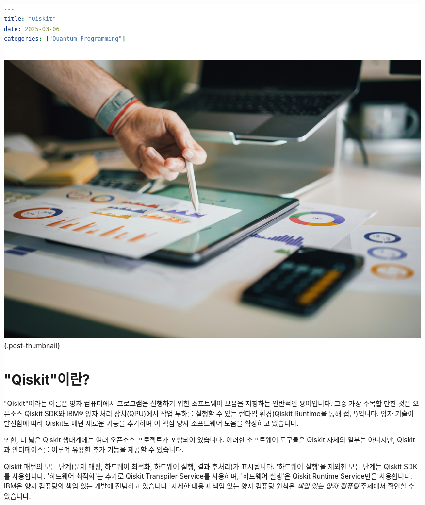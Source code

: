 ```yaml
---
title: "Qiskit"
date: 2025-03-06
categories: ["Quantum Programming"]
---
```


![](/img/stat-thumb.jpg){.post-thumbnail}

# "Qiskit"이란?

"Qiskit"이라는 이름은 양자 컴퓨터에서 프로그램을 실행하기 위한 소프트웨어 모음을 지칭하는 일반적인 용어입니다. 그중 가장 주목할 만한 것은 오픈소스 Qiskit SDK와 IBM® 양자 처리 장치(QPU)에서 작업 부하를 실행할 수 있는 런타임 환경(Qiskit Runtime을 통해 접근)입니다. 양자 기술이 발전함에 따라 Qiskit도 매년 새로운 기능을 추가하며 이 핵심 양자 소프트웨어 모음을 확장하고 있습니다.

또한, 더 넓은 Qiskit 생태계에는 여러 오픈소스 프로젝트가 포함되어 있습니다. 이러한 소프트웨어 도구들은 Qiskit 자체의 일부는 아니지만, Qiskit과 인터페이스를 이루며 유용한 추가 기능을 제공할 수 있습니다.

Qiskit 패턴의 모든 단계(문제 매핑, 하드웨어 최적화, 하드웨어 실행, 결과 후처리)가 표시됩니다. '하드웨어 실행'을 제외한 모든 단계는 Qiskit SDK를 사용합니다. '하드웨어 최적화'는 추가로 Qiskit Transpiler Service를 사용하며, '하드웨어 실행'은 Qiskit Runtime Service만을 사용합니다.  
IBM은 양자 컴퓨팅의 책임 있는 개발에 전념하고 있습니다. 자세한 내용과 책임 있는 양자 컴퓨팅 원칙은 *책임 있는 양자 컴퓨팅* 주제에서 확인할 수 있습니다.
